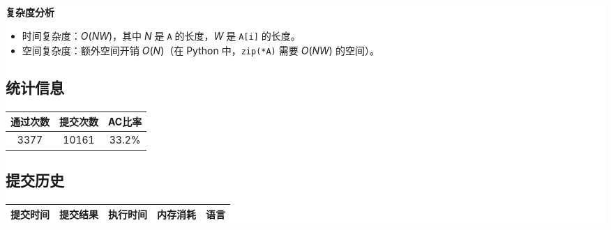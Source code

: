 **复杂度分析**

* 时间复杂度：$O(NW)$，其中 $N$ 是 `A` 的长度，$W$ 是 `A[i]` 的长度。
* 空间复杂度：额外空间开销 $O(N)$（在 Python 中，`zip(*A)` 需要 $O(NW)$ 的空间）。

## 统计信息
| 通过次数 | 提交次数 | AC比率 |
| :------: | :------: | :------: |
|    3377    |    10161    |   33.2%   |

## 提交历史
| 提交时间 | 提交结果 | 执行时间 |  内存消耗  | 语言 |
| :------: | :------: | :------: | :--------: | :--------: |
